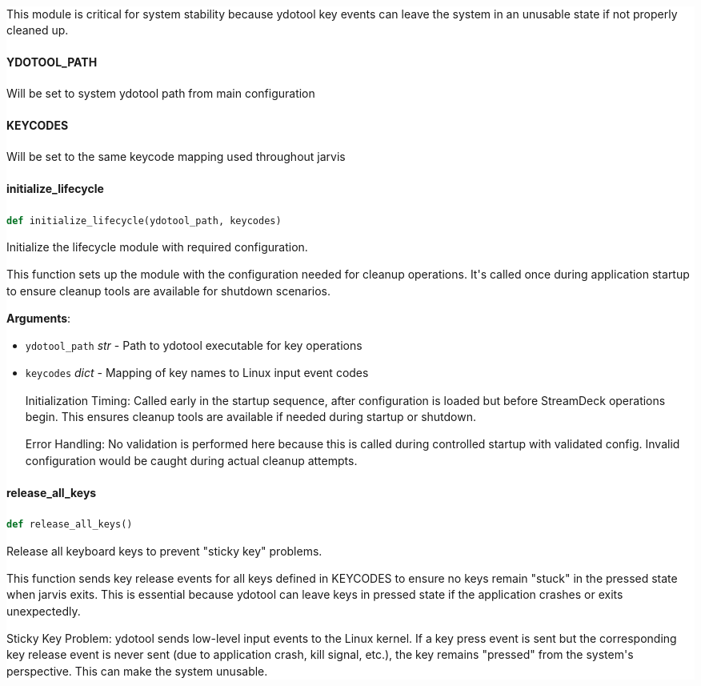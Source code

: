 This module is critical for system stability because ydotool key events
can leave the system in an unusable state if not properly cleaned up.

<a id="ui.lifecycle.YDOTOOL_PATH"></a>

#### YDOTOOL\_PATH

Will be set to system ydotool path from main configuration

<a id="ui.lifecycle.KEYCODES"></a>

#### KEYCODES

Will be set to the same keycode mapping used throughout jarvis

<a id="ui.lifecycle.initialize_lifecycle"></a>

#### initialize\_lifecycle

```python
def initialize_lifecycle(ydotool_path, keycodes)
```

Initialize the lifecycle module with required configuration.

This function sets up the module with the configuration needed for
cleanup operations. It's called once during application startup to
ensure cleanup tools are available for shutdown scenarios.

**Arguments**:

- `ydotool_path` _str_ - Path to ydotool executable for key operations
- `keycodes` _dict_ - Mapping of key names to Linux input event codes
  
  Initialization Timing:
  Called early in the startup sequence, after configuration is loaded
  but before StreamDeck operations begin. This ensures cleanup tools
  are available if needed during startup or shutdown.
  
  Error Handling:
  No validation is performed here because this is called during
  controlled startup with validated config. Invalid configuration
  would be caught during actual cleanup attempts.

<a id="ui.lifecycle.release_all_keys"></a>

#### release\_all\_keys

```python
def release_all_keys()
```

Release all keyboard keys to prevent "sticky key" problems.

This function sends key release events for all keys defined in KEYCODES
to ensure no keys remain "stuck" in the pressed state when jarvis exits.
This is essential because ydotool can leave keys in pressed state if
the application crashes or exits unexpectedly.

Sticky Key Problem:
ydotool sends low-level input events to the Linux kernel. If a key press
event is sent but the corresponding key release event is never sent
(due to application crash, kill signal, etc.), the key remains "pressed"
from the system's perspective. This can make the system unusable.
